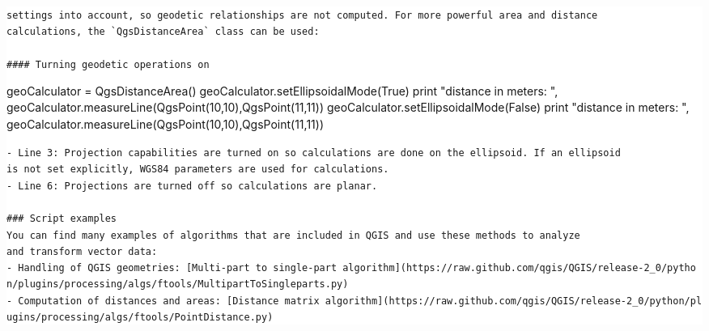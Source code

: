 ```
settings into account, so geodetic relationships are not computed. For more powerful area and distance
calculations, the `QgsDistanceArea` class can be used:

#### Turning geodetic operations on
```
geoCalculator = QgsDistanceArea()
geoCalculator.setEllipsoidalMode(True)
print "distance in meters: ", geoCalculator.measureLine(QgsPoint(10,10),QgsPoint(11,11))
geoCalculator.setEllipsoidalMode(False)
print "distance in meters: ", geoCalculator.measureLine(QgsPoint(10,10),QgsPoint(11,11))
```
- Line 3: Projection capabilities are turned on so calculations are done on the ellipsoid. If an ellipsoid
is not set explicitly, WGS84 parameters are used for calculations.
- Line 6: Projections are turned off so calculations are planar.

### Script examples
You can find many examples of algorithms that are included in QGIS and use these methods to analyze
and transform vector data:
- Handling of QGIS geometries: [Multi-part to single-part algorithm](https://raw.github.com/qgis/QGIS/release-2_0/python/plugins/processing/algs/ftools/MultipartToSingleparts.py)
- Computation of distances and areas: [Distance matrix algorithm](https://raw.github.com/qgis/QGIS/release-2_0/python/plugins/processing/algs/ftools/PointDistance.py)
